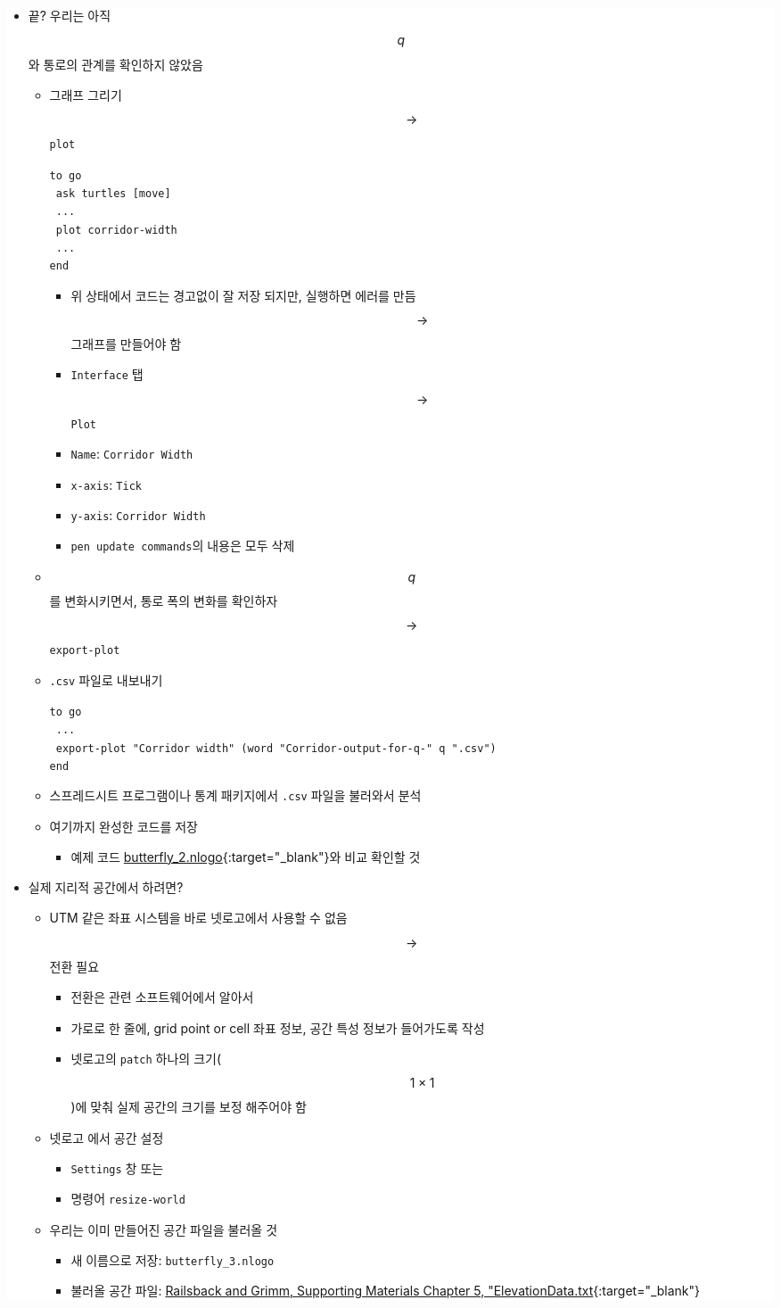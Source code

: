 -   끝? 우리는 아직 $$q$$와 통로의 관계를 확인하지 않았음

    -   그래프 그리기 $$\rightarrow$$ `plot`
        ```
		to go
		 ask turtles [move]
		 ...
		 plot corridor-width
		 ...
		end
        ```

        -   위 상태에서 코드는 경고없이 잘 저장 되지만, 실행하면 에러를 만듬 $$\rightarrow$$ 그래프를 만들어야 함

        -   `Interface` 탭 $$\rightarrow$$ `Plot`

        -   `Name`: `Corridor Width`

        -   `x-axis`: `Tick`
		
		-   `y-axis`: `Corridor Width`

        -   `pen update commands`의 내용은 모두 삭제

    -   $$q$$ 를 변화시키면서, 통로 폭의 변화를 확인하자 $$\rightarrow$$ `export-plot`

    -   `.csv` 파일로 내보내기
        ```
		to go
		 ...
		 export-plot "Corridor width" (word "Corridor-output-for-q-" q ".csv")  
		end
        ```

    -   스프레드시트 프로그램이나 통계 패키지에서 `.csv` 파일을 불러와서 분석
	
	-   여기까지 완성한 코드를 저장
	
	    - 예제 코드 [butterfly_2.nlogo](/netlogo/butterfly_2.nlogo){:target="_blank"}와 비교 확인할 것

-   실제 지리적 공간에서 하려면?

    -   UTM 같은 좌표 시스템을 바로 넷로고에서 사용할 수 없음 $$\rightarrow$$ 전환 필요
	
	    -   전환은 관련 소프트웨어에서 알아서

        -   가로로 한 줄에, grid point or cell 좌표 정보, 공간 특성 정보가 들어가도록 작성

        -   넷로고의 `patch` 하나의 크기($$1 \times 1$$)에 맞춰 실제 공간의 크기를 보정 해주어야 함

    -   넷로고 에서 공간 설정

        -   `Settings` 창 또는

        -   명령어 `resize-world`

    -   우리는 이미 만들어진 공간 파일을 불러올 것

        -   새 이름으로 저장: `butterfly_3.nlogo`

        -   불러올 공간 파일: [Railsback and Grimm, Supporting Materials Chapter 5, "ElevationData.txt](https://www.railsback-grimm-abm-book.com/E2-Downloads/Chapter05/ElevationData.txt){:target="_blank"}
